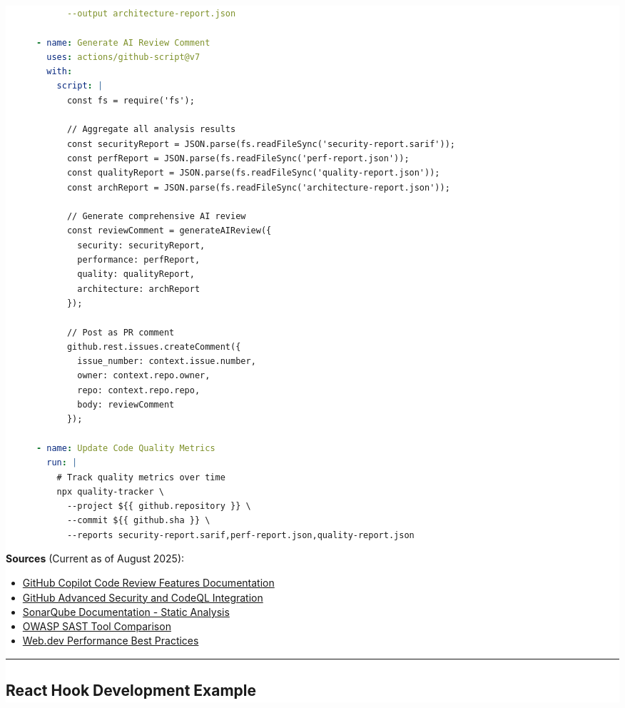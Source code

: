 ```yaml
            --output architecture-report.json
            
      - name: Generate AI Review Comment
        uses: actions/github-script@v7
        with:
          script: |
            const fs = require('fs');
            
            // Aggregate all analysis results
            const securityReport = JSON.parse(fs.readFileSync('security-report.sarif'));
            const perfReport = JSON.parse(fs.readFileSync('perf-report.json'));
            const qualityReport = JSON.parse(fs.readFileSync('quality-report.json'));
            const archReport = JSON.parse(fs.readFileSync('architecture-report.json'));
            
            // Generate comprehensive AI review
            const reviewComment = generateAIReview({
              security: securityReport,
              performance: perfReport,
              quality: qualityReport,
              architecture: archReport
            });
            
            // Post as PR comment
            github.rest.issues.createComment({
              issue_number: context.issue.number,
              owner: context.repo.owner,
              repo: context.repo.repo,
              body: reviewComment
            });
            
      - name: Update Code Quality Metrics
        run: |
          # Track quality metrics over time
          npx quality-tracker \
            --project ${{ github.repository }} \
            --commit ${{ github.sha }} \
            --reports security-report.sarif,perf-report.json,quality-report.json
```

**Sources** (Current as of August 2025):

- [GitHub Copilot Code Review Features Documentation](https://docs.github.com/en/copilot/github-copilot-enterprise/copilot-pull-request-summaries/about-copilot-pull-request-summaries)
- [GitHub Advanced Security and CodeQL Integration](https://docs.github.com/en/code-security/code-scanning/automatically-scanning-your-code-for-vulnerabilities-and-errors)  
- [SonarQube Documentation - Static Analysis](https://docs.sonarqube.org/latest/user-guide/rules/)
- [OWASP SAST Tool Comparison](https://owasp.org/www-community/Source_Code_Analysis_Tools)
- [Web.dev Performance Best Practices](https://web.dev/performance/)

---

## React Hook Development Example
